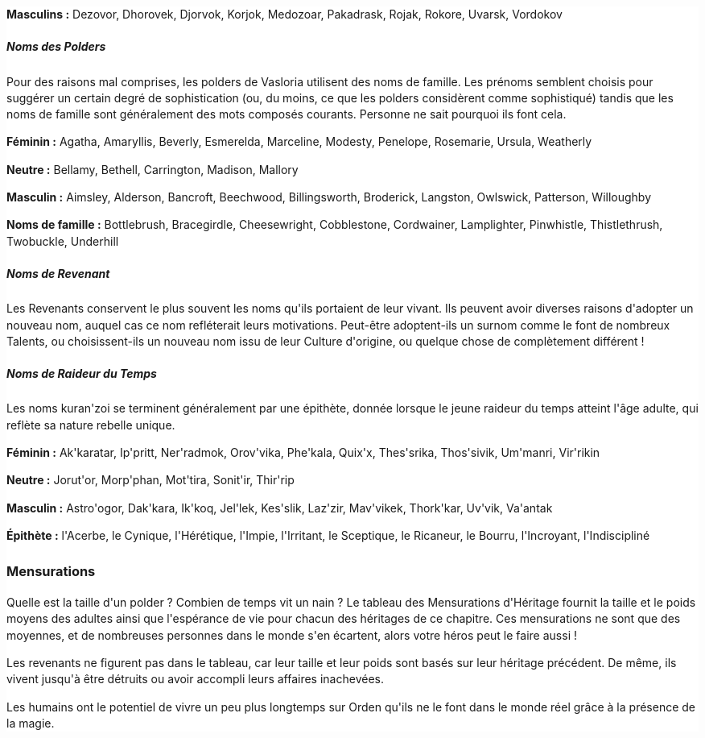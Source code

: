 **Masculins :** Dezovor, Dhorovek, Djorvok, Korjok, Medozoar, Pakadrask, Rojak, Rokore, Uvarsk, Vordokov

##### Noms des Polders

Pour des raisons mal comprises, les polders de Vasloria utilisent des noms de famille. Les prénoms semblent choisis pour suggérer un certain degré de sophistication (ou, du moins, ce que les polders considèrent comme sophistiqué) tandis que les noms de famille sont généralement des mots composés courants. Personne ne sait pourquoi ils font cela.

**Féminin :** Agatha, Amaryllis, Beverly, Esmerelda, Marceline, Modesty, Penelope, Rosemarie, Ursula, Weatherly

**Neutre :** Bellamy, Bethell, Carrington, Madison, Mallory

**Masculin :** Aimsley, Alderson, Bancroft, Beechwood, Billingsworth, Broderick, Langston, Owlswick, Patterson, Willoughby

**Noms de famille :** Bottlebrush, Bracegirdle, Cheesewright, Cobblestone, Cordwainer, Lamplighter, Pinwhistle, Thistlethrush, Twobuckle, Underhill

##### Noms de Revenant

Les Revenants conservent le plus souvent les noms qu'ils portaient de leur vivant. Ils peuvent avoir diverses raisons d'adopter un nouveau nom, auquel cas ce nom refléterait leurs motivations. Peut-être adoptent-ils un surnom comme le font de nombreux Talents, ou choisissent-ils un nouveau nom issu de leur Culture d'origine, ou quelque chose de complètement différent !

##### Noms de Raideur du Temps

Les noms kuran'zoi se terminent généralement par une épithète, donnée lorsque le jeune raideur du temps atteint l'âge adulte, qui reflète sa nature rebelle unique.

**Féminin :** Ak'karatar, Ip'pritt, Ner'radmok, Orov'vika, Phe'kala, Quix'x, Thes'srika, Thos'sivik, Um'manri, Vir'rikin

**Neutre :** Jorut'or, Morp'phan, Mot'tira, Sonit'ir, Thir'rip

**Masculin :** Astro'ogor, Dak'kara, Ik'koq, Jel'lek, Kes'slik, Laz'zir, Mav'vikek, Thork'kar, Uv'vik, Va'antak

**Épithète :** l'Acerbe, le Cynique, l'Hérétique, l'Impie, l'Irritant, le Sceptique, le Ricaneur, le Bourru, l'Incroyant, l'Indiscipliné

### Mensurations

Quelle est la taille d'un polder ? Combien de temps vit un nain ? Le tableau des Mensurations d'Héritage fournit la taille et le poids moyens des adultes ainsi que l'espérance de vie pour chacun des héritages de ce chapitre. Ces mensurations ne sont que des moyennes, et de nombreuses personnes dans le monde s'en écartent, alors votre héros peut le faire aussi !

Les revenants ne figurent pas dans le tableau, car leur taille et leur poids sont basés sur leur héritage précédent. De même, ils vivent jusqu'à être détruits ou avoir accompli leurs affaires inachevées.

Les humains ont le potentiel de vivre un peu plus longtemps sur Orden qu'ils ne le font dans le monde réel grâce à la présence de la magie.
